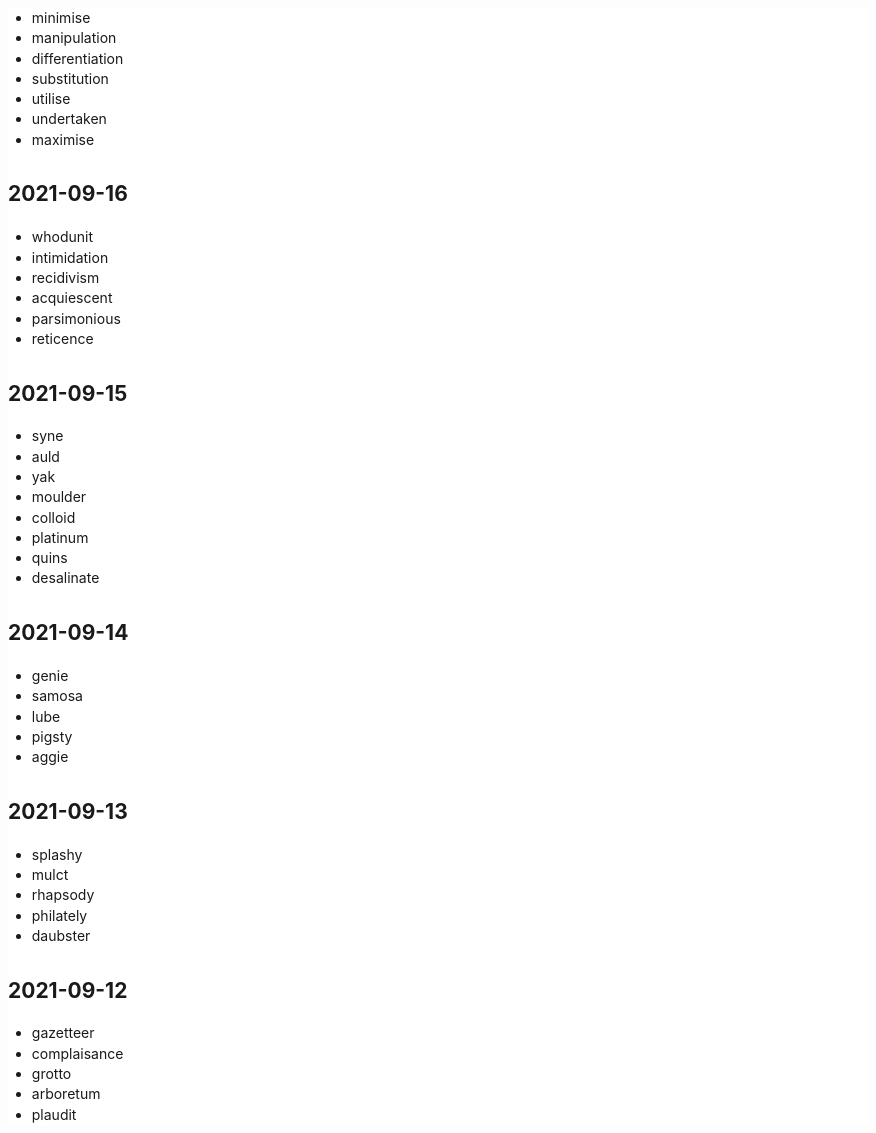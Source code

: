 - minimise
- manipulation
- differentiation
- substitution
- utilise
- undertaken
- maximise

## 2021-09-16

- whodunit
- intimidation
- recidivism
- acquiescent
- parsimonious
- reticence

## 2021-09-15

- syne
- auld
- yak
- moulder
- colloid
- platinum
- quins
- desalinate

## 2021-09-14

- genie
- samosa
- lube
- pigsty
- aggie

## 2021-09-13

- splashy
- mulct
- rhapsody
- philately
- daubster

## 2021-09-12

- gazetteer
- complaisance
- grotto
- arboretum
- plaudit
